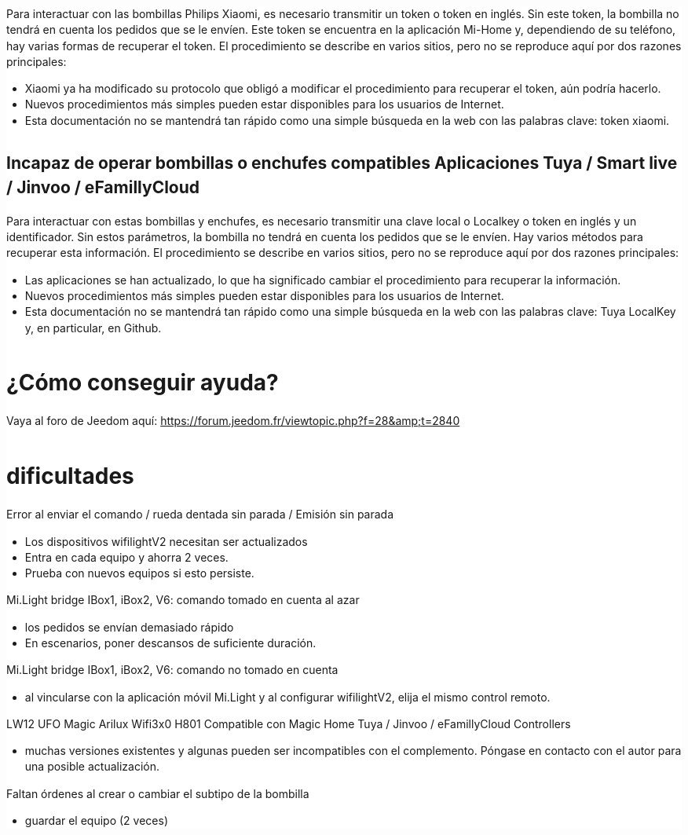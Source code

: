 Para interactuar con las bombillas Philips Xiaomi, es necesario transmitir un token o token en inglés. Sin este token, la bombilla no tendrá en cuenta los pedidos que se le envíen. Este token se encuentra en la aplicación Mi-Home y, dependiendo de su teléfono, hay varias formas de recuperar el token. El procedimiento se describe en varios sitios, pero no se reproduce aquí por dos razones principales:

-   Xiaomi ya ha modificado su protocolo que obligó a modificar el procedimiento para recuperar el token, aún podría hacerlo.
-   Nuevos procedimientos más simples pueden estar disponibles para los usuarios de Internet.
-   Esta documentación no se mantendrá tan rápido como una simple búsqueda en la web con las palabras clave: token xiaomi.

## Incapaz de operar bombillas o enchufes compatibles Aplicaciones Tuya / Smart live / Jinvoo / eFamillyCloud

Para interactuar con estas bombillas y enchufes, es necesario transmitir una clave local o Localkey o token en inglés y un identificador. Sin estos parámetros, la bombilla no tendrá en cuenta los pedidos que se le envíen. Hay varios métodos para recuperar esta información. El procedimiento se describe en varios sitios, pero no se reproduce aquí por dos razones principales:

-   Las aplicaciones se han actualizado, lo que ha significado cambiar el procedimiento para recuperar la información.
-   Nuevos procedimientos más simples pueden estar disponibles para los usuarios de Internet.
-   Esta documentación no se mantendrá tan rápido como una simple búsqueda en la web con las palabras clave: Tuya LocalKey y, en particular, en Github.

# ¿Cómo conseguir ayuda?
Vaya al foro de Jeedom aquí: <https://forum.jeedom.fr/viewtopic.php?f=28&amp;t=2840>

# dificultades

Error al enviar el comando / rueda dentada sin parada / Emisión sin parada

-   Los dispositivos wifilightV2 necesitan ser actualizados
-   Entra en cada equipo y ahorra 2 veces.
-   Prueba con nuevos equipos si esto persiste.

Mi.Light bridge IBox1, iBox2, V6: comando tomado en cuenta al azar
-   los pedidos se envían demasiado rápido
-   En escenarios, poner descansos de suficiente duración.

Mi.Light bridge IBox1, iBox2, V6: comando no tomado en cuenta
-   al vincularse con la aplicación móvil Mi.Light y al configurar wifilightV2, elija el mismo control remoto.

LW12 UFO Magic Arilux Wifi3x0 H801 Compatible con Magic Home Tuya / Jinvoo / eFamillyCloud Controllers
-   muchas versiones existentes y algunas pueden ser incompatibles con el complemento. Póngase en contacto con el autor para una posible actualización.

Faltan órdenes al crear o cambiar el subtipo de la bombilla
-   guardar el equipo (2 veces)


